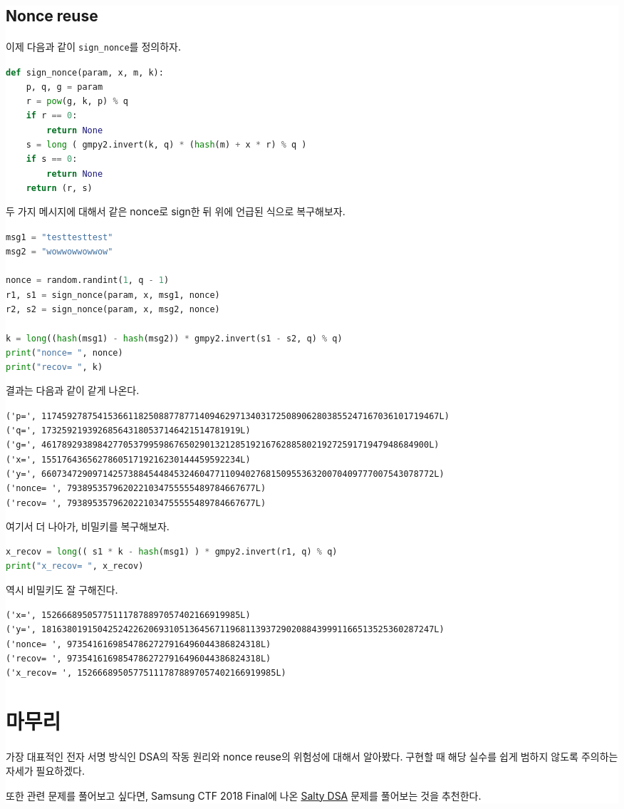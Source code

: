 ## Nonce reuse

이제 다음과 같이 `sign_nonce`를 정의하자.

```python
def sign_nonce(param, x, m, k):
    p, q, g = param
    r = pow(g, k, p) % q
    if r == 0:
        return None
    s = long ( gmpy2.invert(k, q) * (hash(m) + x * r) % q )
    if s == 0:
        return None
    return (r, s)
```

두 가지 메시지에 대해서 같은 nonce로 sign한 뒤 위에 언급된 식으로 복구해보자.

```python
msg1 = "testtesttest"
msg2 = "wowwowwowwow"

nonce = random.randint(1, q - 1)
r1, s1 = sign_nonce(param, x, msg1, nonce)
r2, s2 = sign_nonce(param, x, msg2, nonce)

k = long((hash(msg1) - hash(msg2)) * gmpy2.invert(s1 - s2, q) % q)
print("nonce= ", nonce)
print("recov= ", k)
```

결과는 다음과 같이 같게 나온다.

```
('p=', 117459278754153661182508877877140946297134031725089062803855247167036101719467L)
('q=', 173259219392685643180537146421514781919L)
('g=', 4617892938984277053799598676502901321285192167628858021927259171947948684900L)
('x=', 155176436562786051719216230144459592234L)
('y=', 66073472909714257388454484532460477110940276815095536320070409777007543078772L)
('nonce= ', 7938953579620221034755555489784667677L)
('recov= ', 7938953579620221034755555489784667677L)
```

여기서 더 나아가, 비밀키를 복구해보자.

```python
x_recov = long(( s1 * k - hash(msg1) ) * gmpy2.invert(r1, q) % q)
print("x_recov= ", x_recov)
```

역시 비밀키도 잘 구해진다.

```
('x=', 152666895057751117878897057402166919985L)
('y=', 18163801915042524226206931051364567119681139372902088439991166513525360287247L)
('nonce= ', 97354161698547862727916496044386824318L)
('recov= ', 97354161698547862727916496044386824318L)
('x_recov= ', 152666895057751117878897057402166919985L)
```

# 마무리
가장 대표적인 전자 서명 방식인 DSA의 작동 원리와 nonce reuse의 위험성에 대해서 알아봤다. 구현할 때 해당 실수를 쉽게 범하지 않도록 주의하는 자세가 필요하겠다.

또한 관련 문제를 풀어보고 싶다면, Samsung CTF 2018 Final에 나온 [Salty DSA](https://github.com/kaishack/sctf2018/tree/master/crypto/SaltyDSA) 문제를 풀어보는 것을 추천한다.